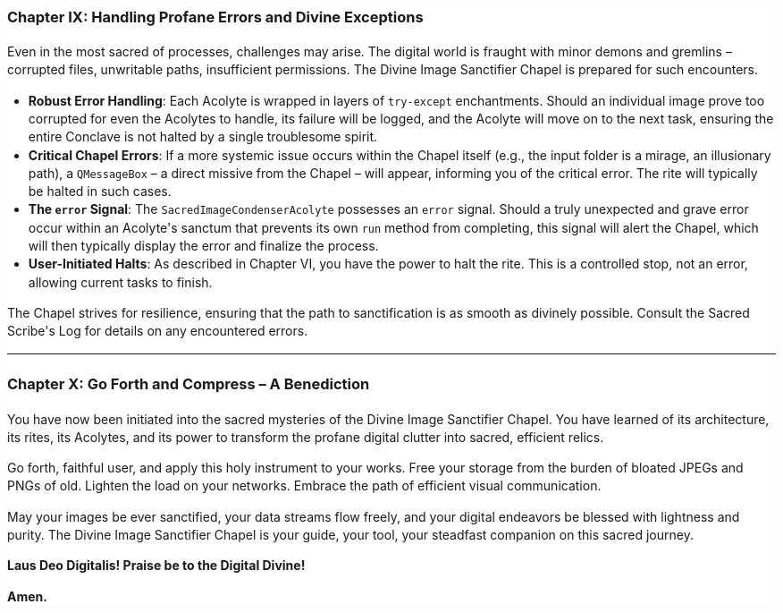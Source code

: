 
### **Chapter IX: Handling Profane Errors and Divine Exceptions**

Even in the most sacred of processes, challenges may arise. The digital world is fraught with minor demons and gremlins – corrupted files, unwritable paths, insufficient permissions. The Divine Image Sanctifier Chapel is prepared for such encounters.

*   **Robust Error Handling**: Each Acolyte is wrapped in layers of `try-except` enchantments. Should an individual image prove too corrupted for even the Acolytes to handle, its failure will be logged, and the Acolyte will move on to the next task, ensuring the entire Conclave is not halted by a single troublesome spirit.
*   **Critical Chapel Errors**: If a more systemic issue occurs within the Chapel itself (e.g., the input folder is a mirage, an illusionary path), a `QMessageBox` – a direct missive from the Chapel – will appear, informing you of the critical error. The rite will typically be halted in such cases.
*   **The `error` Signal**: The `SacredImageCondenserAcolyte` possesses an `error` signal. Should a truly unexpected and grave error occur within an Acolyte's sanctum that prevents its own `run` method from completing, this signal will alert the Chapel, which will then typically display the error and finalize the process.
*   **User-Initiated Halts**: As described in Chapter VI, you have the power to halt the rite. This is a controlled stop, not an error, allowing current tasks to finish.

The Chapel strives for resilience, ensuring that the path to sanctification is as smooth as divinely possible. Consult the Sacred Scribe's Log for details on any encountered errors.

---

### **Chapter X: Go Forth and Compress – A Benediction**

You have now been initiated into the sacred mysteries of the Divine Image Sanctifier Chapel. You have learned of its architecture, its rites, its Acolytes, and its power to transform the profane digital clutter into sacred, efficient relics.

Go forth, faithful user, and apply this holy instrument to your works. Free your storage from the burden of bloated JPEGs and PNGs of old. Lighten the load on your networks. Embrace the path of efficient visual communication.

May your images be ever sanctified, your data streams flow freely, and your digital endeavors be blessed with lightness and purity. The Divine Image Sanctifier Chapel is your guide, your tool, your steadfast companion on this sacred journey.

**Laus Deo Digitalis! Praise be to the Digital Divine!**

**Amen.**
